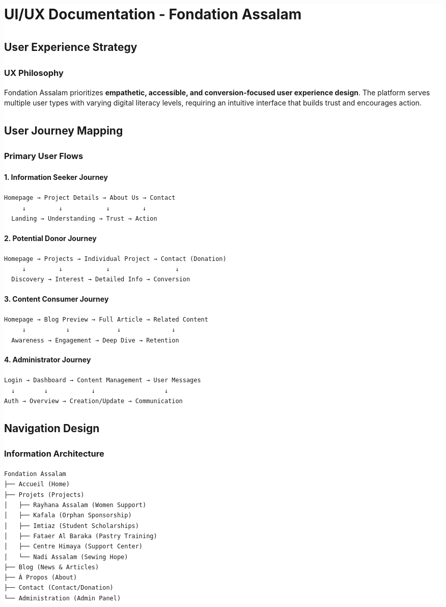 # UI/UX Documentation - Fondation Assalam

## User Experience Strategy

### UX Philosophy

Fondation Assalam prioritizes **empathetic, accessible, and conversion-focused user experience design**. The platform serves multiple user types with varying digital literacy levels, requiring an intuitive interface that builds trust and encourages action.

## User Journey Mapping

### Primary User Flows

#### 1. Information Seeker Journey

```
Homepage → Project Details → About Us → Contact
     ↓         ↓            ↓         ↓
  Landing → Understanding → Trust → Action
```

#### 2. Potential Donor Journey

```
Homepage → Projects → Individual Project → Contact (Donation)
     ↓         ↓            ↓                  ↓
  Discovery → Interest → Detailed Info → Conversion
```

#### 3. Content Consumer Journey

```
Homepage → Blog Preview → Full Article → Related Content
     ↓           ↓             ↓              ↓
  Awareness → Engagement → Deep Dive → Retention
```

#### 4. Administrator Journey

```
Login → Dashboard → Content Management → User Messages
  ↓        ↓            ↓                   ↓
Auth → Overview → Creation/Update → Communication
```

## Navigation Design

### Information Architecture

```
Fondation Assalam
├── Accueil (Home)
├── Projets (Projects)
│   ├── Rayhana Assalam (Women Support)
│   ├── Kafala (Orphan Sponsorship)
│   ├── Imtiaz (Student Scholarships)
│   ├── Fataer Al Baraka (Pastry Training)
│   ├── Centre Himaya (Support Center)
│   └── Nadi Assalam (Sewing Hope)
├── Blog (News & Articles)
├── À Propos (About)
├── Contact (Contact/Donation)
└── Administration (Admin Panel)
```